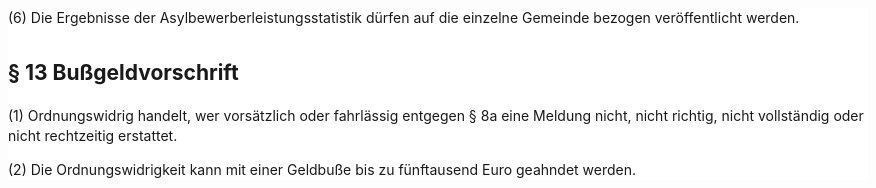 (6) Die Ergebnisse der Asylbewerberleistungsstatistik dürfen auf die
einzelne Gemeinde bezogen veröffentlicht werden.


## § 13 Bußgeldvorschrift

(1) Ordnungswidrig handelt, wer vorsätzlich oder fahrlässig entgegen §
8a eine Meldung nicht, nicht richtig, nicht vollständig oder nicht
rechtzeitig erstattet.

(2) Die Ordnungswidrigkeit kann mit einer Geldbuße bis zu fünftausend
Euro geahndet werden.

